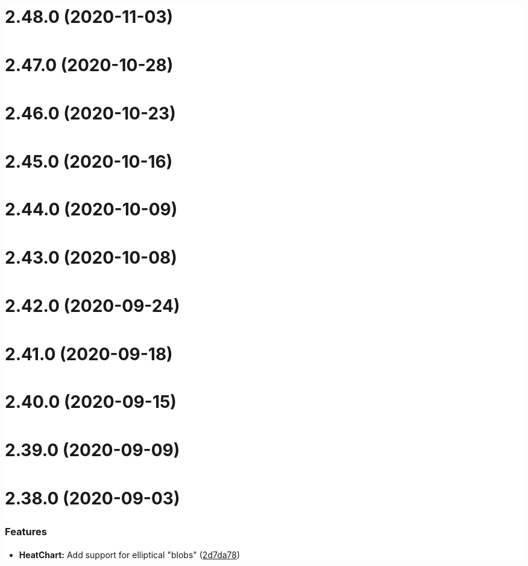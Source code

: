 

# 2.48.0 (2020-11-03)



# 2.47.0 (2020-10-28)



# 2.46.0 (2020-10-23)



# 2.45.0 (2020-10-16)



# 2.44.0 (2020-10-09)



# 2.43.0 (2020-10-08)



# 2.42.0 (2020-09-24)



# 2.41.0 (2020-09-18)



# 2.40.0 (2020-09-15)



# 2.39.0 (2020-09-09)



# 2.38.0 (2020-09-03)


### Features

* **HeatChart:**  Add support for elliptical "blobs" ([2d7da78](https://github.com/hpcc-systems/Visualization/commit/2d7da7866ea682c15dbbb07034528ae49ee3ee54))
